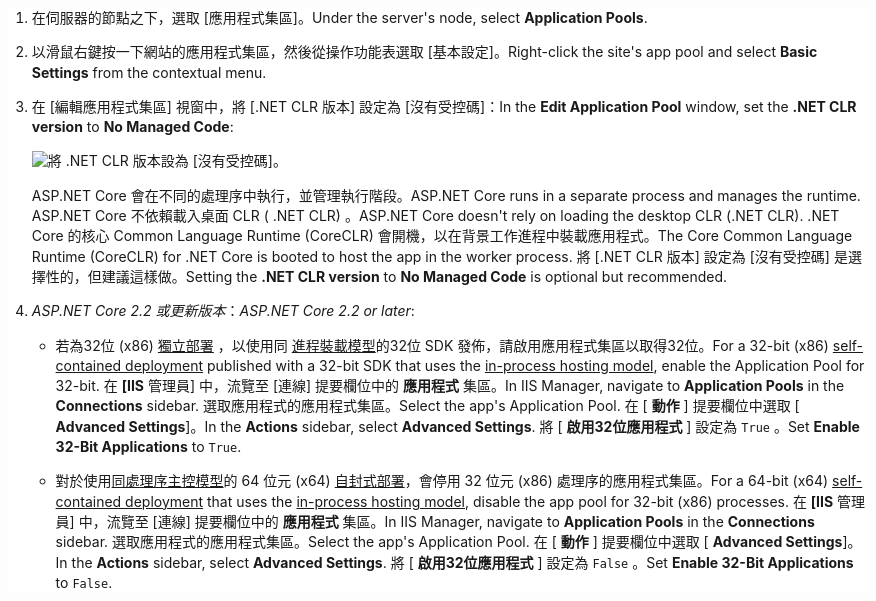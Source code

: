 1. <span data-ttu-id="920bd-364">在伺服器的節點之下，選取 [應用程式集區]。</span><span class="sxs-lookup"><span data-stu-id="920bd-364">Under the server's node, select **Application Pools**.</span></span>

1. <span data-ttu-id="920bd-365">以滑鼠右鍵按一下網站的應用程式集區，然後從操作功能表選取 [基本設定]。</span><span class="sxs-lookup"><span data-stu-id="920bd-365">Right-click the site's app pool and select **Basic Settings** from the contextual menu.</span></span>

1. <span data-ttu-id="920bd-366">在 [編輯應用程式集區] 視窗中，將 [.NET CLR 版本] 設定為 [沒有受控碼]：</span><span class="sxs-lookup"><span data-stu-id="920bd-366">In the **Edit Application Pool** window, set the **.NET CLR version** to **No Managed Code**:</span></span>

   ![將 .NET CLR 版本設為 [沒有受控碼]。](index/_static/edit-apppool-ws2016.png)

    <span data-ttu-id="920bd-368">ASP.NET Core 會在不同的處理序中執行，並管理執行階段。</span><span class="sxs-lookup"><span data-stu-id="920bd-368">ASP.NET Core runs in a separate process and manages the runtime.</span></span> <span data-ttu-id="920bd-369">ASP.NET Core 不依賴載入桌面 CLR ( .NET CLR) 。</span><span class="sxs-lookup"><span data-stu-id="920bd-369">ASP.NET Core doesn't rely on loading the desktop CLR (.NET CLR).</span></span> <span data-ttu-id="920bd-370">.NET Core 的核心 Common Language Runtime (CoreCLR) 會開機，以在背景工作進程中裝載應用程式。</span><span class="sxs-lookup"><span data-stu-id="920bd-370">The Core Common Language Runtime (CoreCLR) for .NET Core is booted to host the app in the worker process.</span></span> <span data-ttu-id="920bd-371">將 [.NET CLR 版本] 設定為 [沒有受控碼] 是選擇性的，但建議這樣做。</span><span class="sxs-lookup"><span data-stu-id="920bd-371">Setting the **.NET CLR version** to **No Managed Code** is optional but recommended.</span></span>

1. <span data-ttu-id="920bd-372">*ASP.NET Core 2.2 或更新版本*：</span><span class="sxs-lookup"><span data-stu-id="920bd-372">*ASP.NET Core 2.2 or later*:</span></span>

   * <span data-ttu-id="920bd-373">若為32位 (x86) [獨立部署](/dotnet/core/deploying/#self-contained-deployments-scd) ，以使用同 [進程裝載模型](#in-process-hosting-model)的32位 SDK 發佈，請啟用應用程式集區以取得32位。</span><span class="sxs-lookup"><span data-stu-id="920bd-373">For a 32-bit (x86) [self-contained deployment](/dotnet/core/deploying/#self-contained-deployments-scd) published with a 32-bit SDK that uses the [in-process hosting model](#in-process-hosting-model), enable the Application Pool for 32-bit.</span></span> <span data-ttu-id="920bd-374">在 **[IIS** 管理員] 中，流覽至 [連線] 提要欄位中的 **應用程式** 集區。</span><span class="sxs-lookup"><span data-stu-id="920bd-374">In IIS Manager, navigate to **Application Pools** in the **Connections** sidebar.</span></span> <span data-ttu-id="920bd-375">選取應用程式的應用程式集區。</span><span class="sxs-lookup"><span data-stu-id="920bd-375">Select the app's Application Pool.</span></span> <span data-ttu-id="920bd-376">在 [ **動作** ] 提要欄位中選取 [ **Advanced Settings**]。</span><span class="sxs-lookup"><span data-stu-id="920bd-376">In the **Actions** sidebar, select **Advanced Settings**.</span></span> <span data-ttu-id="920bd-377">將 [ **啟用32位應用程式** ] 設定為 `True` 。</span><span class="sxs-lookup"><span data-stu-id="920bd-377">Set **Enable 32-Bit Applications** to `True`.</span></span> 

   * <span data-ttu-id="920bd-378">對於使用[同處理序主控模型](#in-process-hosting-model)的 64 位元 (x64) [自封式部署](/dotnet/core/deploying/#self-contained-deployments-scd)，會停用 32 位元 (x86) 處理序的應用程式集區。</span><span class="sxs-lookup"><span data-stu-id="920bd-378">For a 64-bit (x64) [self-contained deployment](/dotnet/core/deploying/#self-contained-deployments-scd) that uses the [in-process hosting model](#in-process-hosting-model), disable the app pool for 32-bit (x86) processes.</span></span> <span data-ttu-id="920bd-379">在 **[IIS** 管理員] 中，流覽至 [連線] 提要欄位中的 **應用程式** 集區。</span><span class="sxs-lookup"><span data-stu-id="920bd-379">In IIS Manager, navigate to **Application Pools** in the **Connections** sidebar.</span></span> <span data-ttu-id="920bd-380">選取應用程式的應用程式集區。</span><span class="sxs-lookup"><span data-stu-id="920bd-380">Select the app's Application Pool.</span></span> <span data-ttu-id="920bd-381">在 [ **動作** ] 提要欄位中選取 [ **Advanced Settings**]。</span><span class="sxs-lookup"><span data-stu-id="920bd-381">In the **Actions** sidebar, select **Advanced Settings**.</span></span> <span data-ttu-id="920bd-382">將 [ **啟用32位應用程式** ] 設定為 `False` 。</span><span class="sxs-lookup"><span data-stu-id="920bd-382">Set **Enable 32-Bit Applications** to `False`.</span></span> 
